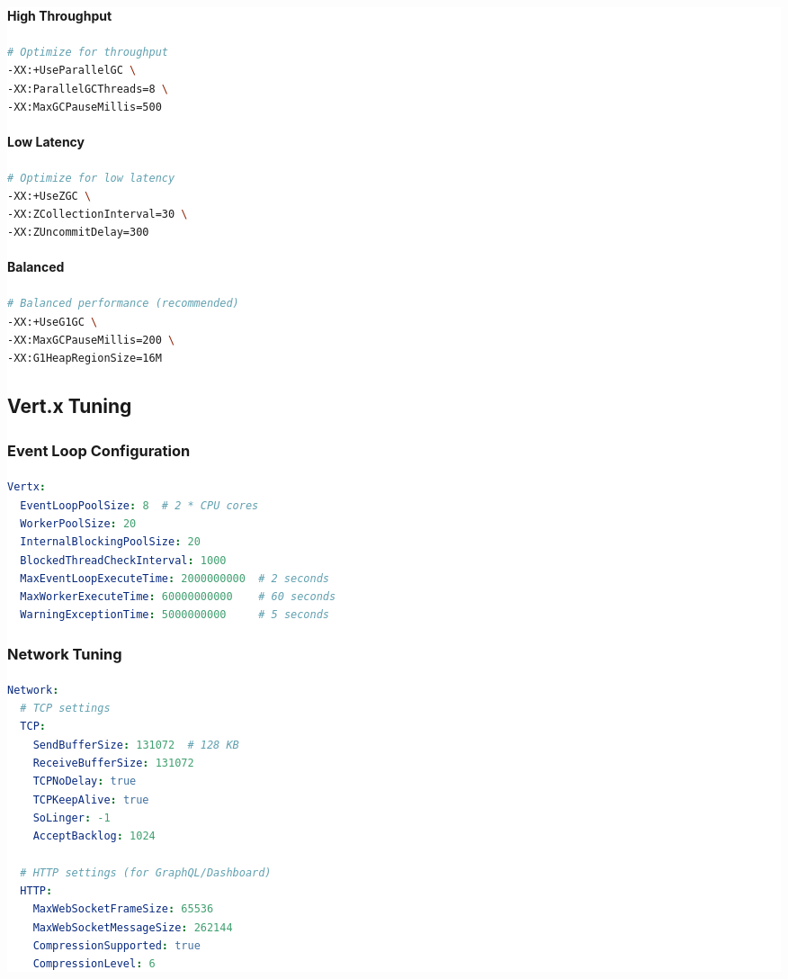 #### High Throughput
```bash
# Optimize for throughput
-XX:+UseParallelGC \
-XX:ParallelGCThreads=8 \
-XX:MaxGCPauseMillis=500
```

#### Low Latency
```bash
# Optimize for low latency
-XX:+UseZGC \
-XX:ZCollectionInterval=30 \
-XX:ZUncommitDelay=300
```

#### Balanced
```bash
# Balanced performance (recommended)
-XX:+UseG1GC \
-XX:MaxGCPauseMillis=200 \
-XX:G1HeapRegionSize=16M
```

## Vert.x Tuning

### Event Loop Configuration

```yaml
Vertx:
  EventLoopPoolSize: 8  # 2 * CPU cores
  WorkerPoolSize: 20
  InternalBlockingPoolSize: 20
  BlockedThreadCheckInterval: 1000
  MaxEventLoopExecuteTime: 2000000000  # 2 seconds
  MaxWorkerExecuteTime: 60000000000    # 60 seconds
  WarningExceptionTime: 5000000000     # 5 seconds
```

### Network Tuning

```yaml
Network:
  # TCP settings
  TCP:
    SendBufferSize: 131072  # 128 KB
    ReceiveBufferSize: 131072
    TCPNoDelay: true
    TCPKeepAlive: true
    SoLinger: -1
    AcceptBacklog: 1024

  # HTTP settings (for GraphQL/Dashboard)
  HTTP:
    MaxWebSocketFrameSize: 65536
    MaxWebSocketMessageSize: 262144
    CompressionSupported: true
    CompressionLevel: 6
```
